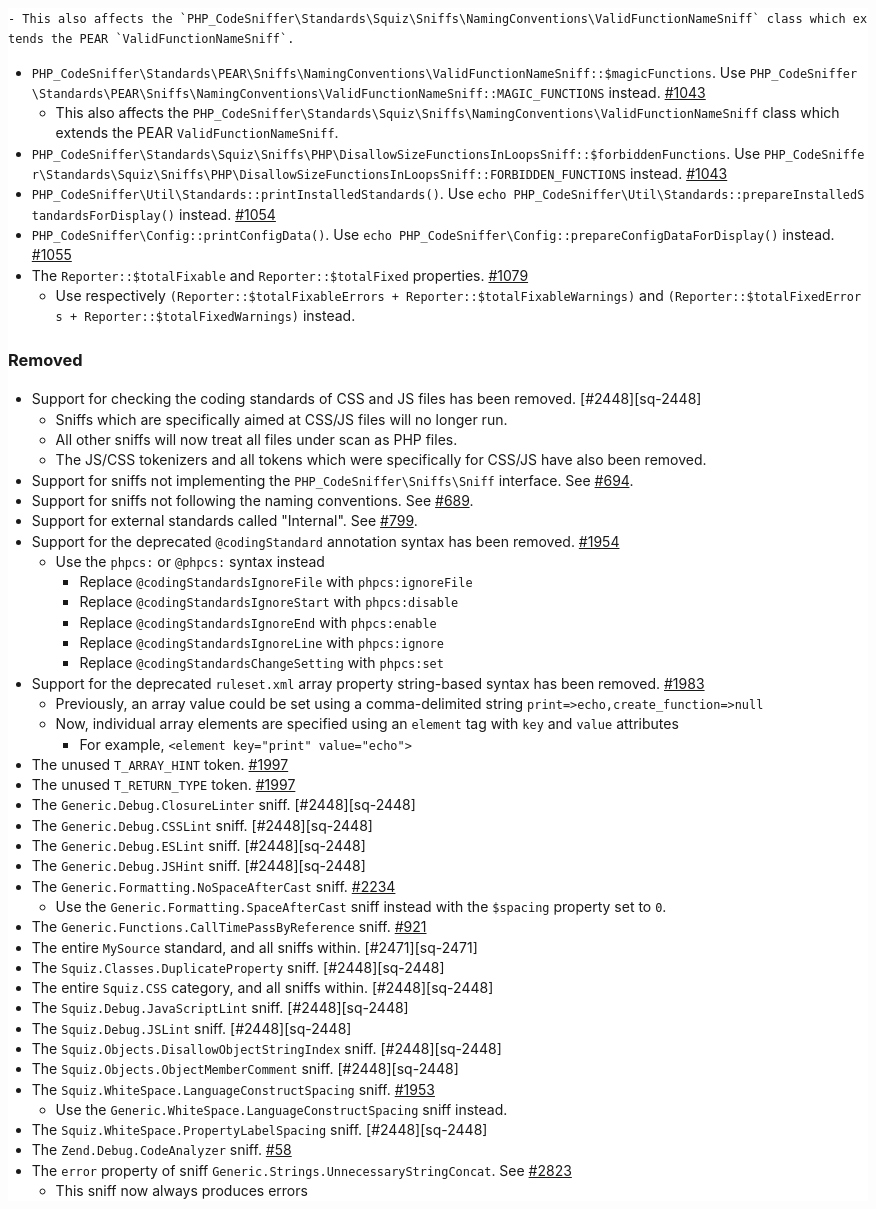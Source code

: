     - This also affects the `PHP_CodeSniffer\Standards\Squiz\Sniffs\NamingConventions\ValidFunctionNameSniff` class which extends the PEAR `ValidFunctionNameSniff`.
- `PHP_CodeSniffer\Standards\PEAR\Sniffs\NamingConventions\ValidFunctionNameSniff::$magicFunctions`. Use `PHP_CodeSniffer\Standards\PEAR\Sniffs\NamingConventions\ValidFunctionNameSniff::MAGIC_FUNCTIONS` instead. [#1043]
    - This also affects the `PHP_CodeSniffer\Standards\Squiz\Sniffs\NamingConventions\ValidFunctionNameSniff` class which extends the PEAR `ValidFunctionNameSniff`.
- `PHP_CodeSniffer\Standards\Squiz\Sniffs\PHP\DisallowSizeFunctionsInLoopsSniff::$forbiddenFunctions`. Use `PHP_CodeSniffer\Standards\Squiz\Sniffs\PHP\DisallowSizeFunctionsInLoopsSniff::FORBIDDEN_FUNCTIONS` instead. [#1043]
- `PHP_CodeSniffer\Util\Standards::printInstalledStandards()`. Use `echo PHP_CodeSniffer\Util\Standards::prepareInstalledStandardsForDisplay()` instead. [#1054]
- `PHP_CodeSniffer\Config::printConfigData()`. Use `echo PHP_CodeSniffer\Config::prepareConfigDataForDisplay()` instead. [#1055]
- The `Reporter::$totalFixable` and `Reporter::$totalFixed` properties. [#1079]
    - Use respectively `(Reporter::$totalFixableErrors + Reporter::$totalFixableWarnings)` and `(Reporter::$totalFixedErrors + Reporter::$totalFixedWarnings)` instead.

### Removed
- Support for checking the coding standards of CSS and JS files has been removed. [#2448][sq-2448]
    - Sniffs which are specifically aimed at CSS/JS files will no longer run.
    - All other sniffs will now treat all files under scan as PHP files.
    - The JS/CSS tokenizers and all tokens which were specifically for CSS/JS have also been removed.
- Support for sniffs not implementing the `PHP_CodeSniffer\Sniffs\Sniff` interface. See [#694].
- Support for sniffs not following the naming conventions. See [#689].
- Support for external standards called "Internal". See [#799].
- Support for the deprecated `@codingStandard` annotation syntax has been removed. [#1954][sq-1954]
    - Use the `phpcs:` or `@phpcs:` syntax instead
        - Replace `@codingStandardsIgnoreFile` with `phpcs:ignoreFile`
        - Replace `@codingStandardsIgnoreStart` with `phpcs:disable`
        - Replace `@codingStandardsIgnoreEnd` with `phpcs:enable`
        - Replace `@codingStandardsIgnoreLine` with `phpcs:ignore`
        - Replace `@codingStandardsChangeSetting` with `phpcs:set`
- Support for the deprecated `ruleset.xml` array property string-based syntax has been removed. [#1983][sq-1983]
    - Previously, an array value could be set using a comma-delimited string `print=>echo,create_function=>null`
    - Now, individual array elements are specified using an `element` tag with `key` and `value` attributes
        - For example, `<element key="print" value="echo">`
- The unused `T_ARRAY_HINT` token. [#1997][sq-1997]
- The unused `T_RETURN_TYPE` token. [#1997][sq-1997]
- The `Generic.Debug.ClosureLinter` sniff. [#2448][sq-2448]
- The `Generic.Debug.CSSLint` sniff. [#2448][sq-2448]
- The `Generic.Debug.ESLint` sniff. [#2448][sq-2448]
- The `Generic.Debug.JSHint` sniff. [#2448][sq-2448]
- The `Generic.Formatting.NoSpaceAfterCast` sniff. [#2234][sq-2234]
    - Use the `Generic.Formatting.SpaceAfterCast` sniff instead with the `$spacing` property set to `0`.
- The `Generic.Functions.CallTimePassByReference` sniff. [#921]
- The entire `MySource` standard, and all sniffs within. [#2471][sq-2471]
- The `Squiz.Classes.DuplicateProperty` sniff. [#2448][sq-2448]
- The entire `Squiz.CSS` category, and all sniffs within. [#2448][sq-2448]
- The `Squiz.Debug.JavaScriptLint` sniff. [#2448][sq-2448]
- The `Squiz.Debug.JSLint` sniff. [#2448][sq-2448]
- The `Squiz.Objects.DisallowObjectStringIndex` sniff. [#2448][sq-2448]
- The `Squiz.Objects.ObjectMemberComment` sniff. [#2448][sq-2448]
- The `Squiz.WhiteSpace.LanguageConstructSpacing` sniff. [#1953][sq-1953]
    - Use the `Generic.WhiteSpace.LanguageConstructSpacing` sniff instead.
- The `Squiz.WhiteSpace.PropertyLabelSpacing` sniff. [#2448][sq-2448]
- The `Zend.Debug.CodeAnalyzer` sniff. [#58]
- The `error` property of sniff `Generic.Strings.UnnecessaryStringConcat`. See [#2823][sq-2823]
    - This sniff now always produces errors

[#1213]: https://github.com/PHPCSStandards/PHP_CodeSniffer/pull/1213
[#1214]: https://github.com/PHPCSStandards/PHP_CodeSniffer/pull/1214
[Wiki documentation]: https://github.com/PHPCSStandards/PHP_CodeSniffer/wiki
[docs-repo]:          https://github.com/PHPCSStandards/PHP_CodeSniffer-documentation
[Phar website]:       https://phars.phpcodesniffer.com/
[#107]:  https://github.com/PHPCSStandards/PHP_CodeSniffer/issues/107
[#915]:  https://github.com/PHPCSStandards/PHP_CodeSniffer/issues/915
[#1112]: https://github.com/PHPCSStandards/PHP_CodeSniffer/issues/1112
[#1113]: https://github.com/PHPCSStandards/PHP_CodeSniffer/issues/1113
[#1154]: https://github.com/PHPCSStandards/PHP_CodeSniffer/issues/1154
[#1160]: https://github.com/PHPCSStandards/PHP_CodeSniffer/pull/1160
[#1161]: https://github.com/PHPCSStandards/PHP_CodeSniffer/pull/1161
[#1183]: https://github.com/PHPCSStandards/PHP_CodeSniffer/pull/1183
[#1184]: https://github.com/PHPCSStandards/PHP_CodeSniffer/pull/1184
[#1185]: https://github.com/PHPCSStandards/PHP_CodeSniffer/pull/1185
[#1186]: https://github.com/PHPCSStandards/PHP_CodeSniffer/pull/1186
[#1187]: https://github.com/PHPCSStandards/PHP_CodeSniffer/pull/1187
[#1188]: https://github.com/PHPCSStandards/PHP_CodeSniffer/pull/1188
[#1193]: https://github.com/PHPCSStandards/PHP_CodeSniffer/pull/1193
[#1197]: https://github.com/PHPCSStandards/PHP_CodeSniffer/issues/1197
[#1201]: https://github.com/PHPCSStandards/PHP_CodeSniffer/issues/1201
[sq-3889]: https://github.com/squizlabs/PHP_CodeSniffer/issues/3889
[#1128]: https://github.com/PHPCSStandards/PHP_CodeSniffer/pull/1128
[#1136]: https://github.com/PHPCSStandards/PHP_CodeSniffer/pull/1136
[#1135]: https://github.com/PHPCSStandards/PHP_CodeSniffer/pull/1135
[#1094]: https://github.com/PHPCSStandards/PHP_CodeSniffer/issues/1094
[#1116]: https://github.com/PHPCSStandards/PHP_CodeSniffer/pull/1116
[#1117]: https://github.com/PHPCSStandards/PHP_CodeSniffer/pull/1117
[#1118]: https://github.com/PHPCSStandards/PHP_CodeSniffer/pull/1118
[#1119]: https://github.com/PHPCSStandards/PHP_CodeSniffer/pull/1119
[#1120]: https://github.com/PHPCSStandards/PHP_CodeSniffer/pull/1120
[#1121]: https://github.com/PHPCSStandards/PHP_CodeSniffer/pull/1121
[#1122]: https://github.com/PHPCSStandards/PHP_CodeSniffer/pull/1122
[#1123]: https://github.com/PHPCSStandards/PHP_CodeSniffer/pull/1123
[#1124]: https://github.com/PHPCSStandards/PHP_CodeSniffer/pull/1124
[sq-1595]: https://github.com/squizlabs/PHP_CodeSniffer/issues/1595
[sq-1612]: https://github.com/squizlabs/PHP_CodeSniffer/issues/1612
[sq-1908]: https://github.com/squizlabs/PHP_CodeSniffer/issues/1908
[sq-1953]: https://github.com/squizlabs/PHP_CodeSniffer/issues/1953
[sq-1954]: https://github.com/squizlabs/PHP_CodeSniffer/issues/1954
[sq-1983]: https://github.com/squizlabs/PHP_CodeSniffer/issues/1983
[sq-1997]: https://github.com/squizlabs/PHP_CodeSniffer/issues/1997
[sq-2046]: https://github.com/squizlabs/PHP_CodeSniffer/issues/2046
[sq-2197]: https://github.com/squizlabs/PHP_CodeSniffer/issues/2197
[sq-2234]: https://github.com/squizlabs/PHP_CodeSniffer/issues/2234
[sq-2318]: https://github.com/squizlabs/PHP_CodeSniffer/issues/2318
[sq-2395]: https://github.com/squizlabs/PHP_CodeSniffer/issues/2395
[sq-2455]: https://github.com/squizlabs/PHP_CodeSniffer/issues/2455
[sq-2593]: https://github.com/squizlabs/PHP_CodeSniffer/issues/2593
[sq-2597]: https://github.com/squizlabs/PHP_CodeSniffer/issues/2597
[sq-2602]: https://github.com/squizlabs/PHP_CodeSniffer/issues/2602
[sq-2675]: https://github.com/squizlabs/PHP_CodeSniffer/issues/2675
[sq-2729]: https://github.com/squizlabs/PHP_CodeSniffer/pull/2729
[sq-2823]: https://github.com/squizlabs/PHP_CodeSniffer/issues/2823
[sq-2916]: https://github.com/squizlabs/PHP_CodeSniffer/issues/2916
[sq-3041]: https://github.com/squizlabs/PHP_CodeSniffer/issues/3041
[sq-3453]: https://github.com/squizlabs/PHP_CodeSniffer/issues/3453
[sq-3629]: https://github.com/squizlabs/PHP_CodeSniffer/issues/3629
[sq-3766]: https://github.com/squizlabs/PHP_CodeSniffer/issues/3766
[#15]:     https://github.com/PHPCSStandards/PHP_CodeSniffer/issues/15
[#22]:     https://github.com/PHPCSStandards/PHP_CodeSniffer/issues/22
[#23]:     https://github.com/PHPCSStandards/PHP_CodeSniffer/issues/23
[#25]:     https://github.com/PHPCSStandards/PHP_CodeSniffer/issues/25
[#47]:     https://github.com/PHPCSStandards/PHP_CodeSniffer/pull/47
[#58]:     https://github.com/PHPCSStandards/PHP_CodeSniffer/pull/58
[#98]:     https://github.com/PHPCSStandards/PHP_CodeSniffer/pull/98
[#184]:    https://github.com/PHPCSStandards/PHP_CodeSniffer/issues/184
[#185]:    https://github.com/PHPCSStandards/PHP_CodeSniffer/issues/185
[#199]:    https://github.com/PHPCSStandards/PHP_CodeSniffer/issues/199
[#300]:    https://github.com/PHPCSStandards/PHP_CodeSniffer/issues/300
[#374]:    https://github.com/PHPCSStandards/PHP_CodeSniffer/pull/374
[#416]:    https://github.com/PHPCSStandards/PHP_CodeSniffer/issues/416
[#484]:    https://github.com/PHPCSStandards/PHP_CodeSniffer/issues/484
[#500]:    https://github.com/PHPCSStandards/PHP_CodeSniffer/issues/500
[#593]:    https://github.com/PHPCSStandards/PHP_CodeSniffer/issues/593
[#708]:    https://github.com/PHPCSStandards/PHP_CodeSniffer/issues/708
[#994]:    https://github.com/PHPCSStandards/PHP_CodeSniffer/pull/994
[#996]:    https://github.com/PHPCSStandards/PHP_CodeSniffer/pull/996
[#997]:    https://github.com/PHPCSStandards/PHP_CodeSniffer/pull/997
[#998]:    https://github.com/PHPCSStandards/PHP_CodeSniffer/pull/998
[#1001]:   https://github.com/PHPCSStandards/PHP_CodeSniffer/pull/1001
[#1007]:   https://github.com/PHPCSStandards/PHP_CodeSniffer/pull/1007
[#1012]:   https://github.com/PHPCSStandards/PHP_CodeSniffer/pull/1012
[#1020]:   https://github.com/PHPCSStandards/PHP_CodeSniffer/pull/1020
[#1026]:   https://github.com/PHPCSStandards/PHP_CodeSniffer/pull/1026
[#1039]:   https://github.com/PHPCSStandards/PHP_CodeSniffer/pull/1039
[#1043]:   https://github.com/PHPCSStandards/PHP_CodeSniffer/pull/1043
[#1051]:   https://github.com/PHPCSStandards/PHP_CodeSniffer/pull/1051
[#1054]:   https://github.com/PHPCSStandards/PHP_CodeSniffer/pull/1054
[#1055]:   https://github.com/PHPCSStandards/PHP_CodeSniffer/pull/1055
[#1064]:   https://github.com/PHPCSStandards/PHP_CodeSniffer/pull/1064
[#1072]:   https://github.com/PHPCSStandards/PHP_CodeSniffer/pull/1072
[#1074]:   https://github.com/PHPCSStandards/PHP_CodeSniffer/pull/1074
[#1079]:   https://github.com/PHPCSStandards/PHP_CodeSniffer/pull/1079
[wiki-upgrade-guide-users-40]: https://github.com/PHPCSStandards/PHP_CodeSniffer/wiki/Version-4.0-User-Upgrade-Guide
[wiki-upgrade-guide-devs-40]:  https://github.com/PHPCSStandards/PHP_CodeSniffer/wiki/Version-4.0-Developer-Upgrade-Guide
[#871]:  https://github.com/PHPCSStandards/PHP_CodeSniffer/pull/871
[#888]:  https://github.com/PHPCSStandards/PHP_CodeSniffer/pull/888
[#889]:  https://github.com/PHPCSStandards/PHP_CodeSniffer/pull/889
[#890]:  https://github.com/PHPCSStandards/PHP_CodeSniffer/pull/890
[#891]:  https://github.com/PHPCSStandards/PHP_CodeSniffer/pull/891
[#892]:  https://github.com/PHPCSStandards/PHP_CodeSniffer/pull/892
[#893]:  https://github.com/PHPCSStandards/PHP_CodeSniffer/pull/893
[#894]:  https://github.com/PHPCSStandards/PHP_CodeSniffer/pull/894
[#917]:  https://github.com/PHPCSStandards/PHP_CodeSniffer/pull/917
[#950]:  https://github.com/PHPCSStandards/PHP_CodeSniffer/pull/950
[#1040]: https://github.com/PHPCSStandards/PHP_CodeSniffer/pull/1040
[#1048]: https://github.com/PHPCSStandards/PHP_CodeSniffer/pull/1048
[#1078]: https://github.com/PHPCSStandards/PHP_CodeSniffer/pull/1078
[#830]: https://github.com/PHPCSStandards/PHP_CodeSniffer/pull/830
[#929]: https://github.com/PHPCSStandards/PHP_CodeSniffer/pull/929
[#934]: https://github.com/PHPCSStandards/PHP_CodeSniffer/pull/934
[#936]: https://github.com/PHPCSStandards/PHP_CodeSniffer/pull/936
[#937]: https://github.com/PHPCSStandards/PHP_CodeSniffer/pull/937
[#940]: https://github.com/PHPCSStandards/PHP_CodeSniffer/pull/940
[#944]: https://github.com/PHPCSStandards/PHP_CodeSniffer/pull/944
[#945]: https://github.com/PHPCSStandards/PHP_CodeSniffer/issues/945
[#947]: https://github.com/PHPCSStandards/PHP_CodeSniffer/pull/947
[#948]: https://github.com/PHPCSStandards/PHP_CodeSniffer/pull/948
[#949]: https://github.com/PHPCSStandards/PHP_CodeSniffer/pull/949
[#951]: https://github.com/PHPCSStandards/PHP_CodeSniffer/pull/951
[#955]: https://github.com/PHPCSStandards/PHP_CodeSniffer/pull/955
[#956]: https://github.com/PHPCSStandards/PHP_CodeSniffer/pull/956
[#906]: https://github.com/PHPCSStandards/PHP_CodeSniffer/pull/906
[#907]: https://github.com/PHPCSStandards/PHP_CodeSniffer/pull/907
[#908]: https://github.com/PHPCSStandards/PHP_CodeSniffer/pull/908
[#916]: https://github.com/PHPCSStandards/PHP_CodeSniffer/pull/916
[#921]: https://github.com/PHPCSStandards/PHP_CodeSniffer/issues/921
[#924]: https://github.com/PHPCSStandards/PHP_CodeSniffer/issues/924
[wiki-about-standards]: https://github.com/PHPCSStandards/PHP_CodeSniffer/wiki/About-Standards-for-PHP_CodeSniffer
[xmllint-validate]: https://github.com/marketplace/actions/xmllint-validate
[#344]: https://github.com/PHPCSStandards/PHP_CodeSniffer/pull/344
[#604]: https://github.com/PHPCSStandards/PHP_CodeSniffer/pull/604
[#689]: https://github.com/PHPCSStandards/PHP_CodeSniffer/issues/689
[#694]: https://github.com/PHPCSStandards/PHP_CodeSniffer/issues/694
[#709]: https://github.com/PHPCSStandards/PHP_CodeSniffer/issues/709
[#755]: https://github.com/PHPCSStandards/PHP_CodeSniffer/pull/755
[#771]: https://github.com/PHPCSStandards/PHP_CodeSniffer/pull/771
[#773]: https://github.com/PHPCSStandards/PHP_CodeSniffer/issues/773
[#792]: https://github.com/PHPCSStandards/PHP_CodeSniffer/pull/792
[#794]: https://github.com/PHPCSStandards/PHP_CodeSniffer/pull/794
[#799]: https://github.com/PHPCSStandards/PHP_CodeSniffer/issues/799
[#806]: https://github.com/PHPCSStandards/PHP_CodeSniffer/issues/806
[#809]: https://github.com/PHPCSStandards/PHP_CodeSniffer/pull/809
[#814]: https://github.com/PHPCSStandards/PHP_CodeSniffer/pull/814
[#816]: https://github.com/PHPCSStandards/PHP_CodeSniffer/pull/816
[#817]: https://github.com/PHPCSStandards/PHP_CodeSniffer/pull/817
[#819]: https://github.com/PHPCSStandards/PHP_CodeSniffer/pull/819
[#820]: https://github.com/PHPCSStandards/PHP_CodeSniffer/pull/820
[#821]: https://github.com/PHPCSStandards/PHP_CodeSniffer/pull/821
[#825]: https://github.com/PHPCSStandards/PHP_CodeSniffer/pull/825
[#826]: https://github.com/PHPCSStandards/PHP_CodeSniffer/pull/826
[#827]: https://github.com/PHPCSStandards/PHP_CodeSniffer/pull/827
[#828]: https://github.com/PHPCSStandards/PHP_CodeSniffer/pull/828
[#832]: https://github.com/PHPCSStandards/PHP_CodeSniffer/pull/832
[#833]: https://github.com/PHPCSStandards/PHP_CodeSniffer/pull/833
[#834]: https://github.com/PHPCSStandards/PHP_CodeSniffer/pull/834
[#835]: https://github.com/PHPCSStandards/PHP_CodeSniffer/pull/835
[#838]: https://github.com/PHPCSStandards/PHP_CodeSniffer/pull/838
[#840]: https://github.com/PHPCSStandards/PHP_CodeSniffer/pull/840
[#845]: https://github.com/PHPCSStandards/PHP_CodeSniffer/pull/845
[#854]: https://github.com/PHPCSStandards/PHP_CodeSniffer/pull/854
[#857]: https://github.com/PHPCSStandards/PHP_CodeSniffer/pull/857
[#859]: https://github.com/PHPCSStandards/PHP_CodeSniffer/pull/859
[#865]: https://github.com/PHPCSStandards/PHP_CodeSniffer/pull/865
[#866]: https://github.com/PHPCSStandards/PHP_CodeSniffer/pull/866
[#873]: https://github.com/PHPCSStandards/PHP_CodeSniffer/pull/873
[#884]: https://github.com/PHPCSStandards/PHP_CodeSniffer/pull/884
[#595]: https://github.com/PHPCSStandards/PHP_CodeSniffer/pull/595
[#620]: https://github.com/PHPCSStandards/PHP_CodeSniffer/pull/620
[#782]: https://github.com/PHPCSStandards/PHP_CodeSniffer/pull/782
[#783]: https://github.com/PHPCSStandards/PHP_CodeSniffer/pull/783
[#784]: https://github.com/PHPCSStandards/PHP_CodeSniffer/pull/784
[#527]: https://github.com/PHPCSStandards/PHP_CodeSniffer/issues/527
[#665]: https://github.com/PHPCSStandards/PHP_CodeSniffer/pull/665
[#687]: https://github.com/PHPCSStandards/PHP_CodeSniffer/pull/687
[#688]: https://github.com/PHPCSStandards/PHP_CodeSniffer/pull/688
[#697]: https://github.com/PHPCSStandards/PHP_CodeSniffer/pull/697
[#698]: https://github.com/PHPCSStandards/PHP_CodeSniffer/pull/698
[#722]: https://github.com/PHPCSStandards/PHP_CodeSniffer/pull/722
[#723]: https://github.com/PHPCSStandards/PHP_CodeSniffer/pull/723
[#736]: https://github.com/PHPCSStandards/PHP_CodeSniffer/pull/736
[#737]: https://github.com/PHPCSStandards/PHP_CodeSniffer/pull/737
[#738]: https://github.com/PHPCSStandards/PHP_CodeSniffer/pull/738
[#739]: https://github.com/PHPCSStandards/PHP_CodeSniffer/pull/739
[#671]: https://github.com/PHPCSStandards/PHP_CodeSniffer/pull/671
[#674]: https://github.com/PHPCSStandards/PHP_CodeSniffer/pull/674
[#675]: https://github.com/PHPCSStandards/PHP_CodeSniffer/issues/675
[sq-3808]: https://github.com/squizlabs/PHP_CodeSniffer/issues/3808
[#524]: https://github.com/PHPCSStandards/PHP_CodeSniffer/pull/524
[#529]: https://github.com/PHPCSStandards/PHP_CodeSniffer/issues/529
[#560]: https://github.com/PHPCSStandards/PHP_CodeSniffer/issues/560
[#582]: https://github.com/PHPCSStandards/PHP_CodeSniffer/pull/582
[#586]: https://github.com/PHPCSStandards/PHP_CodeSniffer/pull/586
[#625]: https://github.com/PHPCSStandards/PHP_CodeSniffer/pull/625
[#627]: https://github.com/PHPCSStandards/PHP_CodeSniffer/pull/627
[#630]: https://github.com/PHPCSStandards/PHP_CodeSniffer/issues/630
[#633]: https://github.com/PHPCSStandards/PHP_CodeSniffer/pull/633
[#637]: https://github.com/PHPCSStandards/PHP_CodeSniffer/pull/637
[#645]: https://github.com/PHPCSStandards/PHP_CodeSniffer/pull/645
[#647]: https://github.com/PHPCSStandards/PHP_CodeSniffer/pull/647
[#652]: https://github.com/PHPCSStandards/PHP_CodeSniffer/pull/652
[#653]: https://github.com/PHPCSStandards/PHP_CodeSniffer/pull/653
[#658]: https://github.com/PHPCSStandards/PHP_CodeSniffer/pull/658
[#668]: https://github.com/PHPCSStandards/PHP_CodeSniffer/pull/668
[#553]: https://github.com/PHPCSStandards/PHP_CodeSniffer/issues/553
[#574]: https://github.com/PHPCSStandards/PHP_CodeSniffer/pull/574
[#579]: https://github.com/PHPCSStandards/PHP_CodeSniffer/pull/579
[#580]: https://github.com/PHPCSStandards/PHP_CodeSniffer/pull/580
[#581]: https://github.com/PHPCSStandards/PHP_CodeSniffer/pull/581
[#585]: https://github.com/PHPCSStandards/PHP_CodeSniffer/pull/585
[#588]: https://github.com/PHPCSStandards/PHP_CodeSniffer/issues/588
[#597]: https://github.com/PHPCSStandards/PHP_CodeSniffer/pull/597
[#598]: https://github.com/PHPCSStandards/PHP_CodeSniffer/issues/598
[#608]: https://github.com/PHPCSStandards/PHP_CodeSniffer/issues/608
[ghcli]:    https://cli.github.com/
[ghattest]: https://docs.github.com/en/actions/how-tos/secure-your-work/use-artifact-attestations/use-artifact-attestations
[#513]: https://github.com/PHPCSStandards/PHP_CodeSniffer/pull/513
[#523]: https://github.com/PHPCSStandards/PHP_CodeSniffer/pull/523
[#533]: https://github.com/PHPCSStandards/PHP_CodeSniffer/pull/533
[#534]: https://github.com/PHPCSStandards/PHP_CodeSniffer/pull/534
[#537]: https://github.com/PHPCSStandards/PHP_CodeSniffer/issues/537
[#551]: https://github.com/PHPCSStandards/PHP_CodeSniffer/issues/551
[#554]: https://github.com/PHPCSStandards/PHP_CodeSniffer/pull/554
[#555]: https://github.com/PHPCSStandards/PHP_CodeSniffer/pull/555
[#110]: https://github.com/PHPCSStandards/PHP_CodeSniffer/issues/110
[#437]: https://github.com/PHPCSStandards/PHP_CodeSniffer/issues/437
[#475]: https://github.com/PHPCSStandards/PHP_CodeSniffer/issues/475
[#504]: https://github.com/PHPCSStandards/PHP_CodeSniffer/issues/504
[#508]: https://github.com/PHPCSStandards/PHP_CodeSniffer/pull/508
[sq-3731]: https://github.com/squizlabs/PHP_CodeSniffer/issues/3731
[#387]:    https://github.com/PHPCSStandards/PHP_CodeSniffer/issues/387
[#442]:    https://github.com/PHPCSStandards/PHP_CodeSniffer/pull/442
[#447]:    https://github.com/PHPCSStandards/PHP_CodeSniffer/pull/447
[#461]:    https://github.com/PHPCSStandards/PHP_CodeSniffer/pull/461
[#466]:    https://github.com/PHPCSStandards/PHP_CodeSniffer/pull/466
[#471]:    https://github.com/PHPCSStandards/PHP_CodeSniffer/pull/471
[#472]:    https://github.com/PHPCSStandards/PHP_CodeSniffer/pull/472
[#473]:    https://github.com/PHPCSStandards/PHP_CodeSniffer/pull/473
[#478]:    https://github.com/PHPCSStandards/PHP_CodeSniffer/pull/478
[#479]:    https://github.com/PHPCSStandards/PHP_CodeSniffer/pull/479
[#494]:    https://github.com/PHPCSStandards/PHP_CodeSniffer/pull/494
[#499]:    https://github.com/PHPCSStandards/PHP_CodeSniffer/pull/499
[ESLint 9.0]: https://eslint.org/blog/2024/04/eslint-v9.0.0-released/#flat-config-is-now-the-default-and-has-some-changes
[#381]: https://github.com/PHPCSStandards/PHP_CodeSniffer/pull/381
[#385]: https://github.com/PHPCSStandards/PHP_CodeSniffer/pull/385
[#394]: https://github.com/PHPCSStandards/PHP_CodeSniffer/pull/394
[#420]: https://github.com/PHPCSStandards/PHP_CodeSniffer/pull/420
[#421]: https://github.com/PHPCSStandards/PHP_CodeSniffer/pull/421
[#423]: https://github.com/PHPCSStandards/PHP_CodeSniffer/pull/423
[#424]: https://github.com/PHPCSStandards/PHP_CodeSniffer/pull/424
[#427]: https://github.com/PHPCSStandards/PHP_CodeSniffer/pull/427
[#430]: https://github.com/PHPCSStandards/PHP_CodeSniffer/pull/430
[#431]: https://github.com/PHPCSStandards/PHP_CodeSniffer/pull/431
[#436]: https://github.com/PHPCSStandards/PHP_CodeSniffer/pull/436
[#453]: https://github.com/PHPCSStandards/PHP_CodeSniffer/pull/453
[#458]: https://github.com/PHPCSStandards/PHP_CodeSniffer/pull/458
[#289]: https://github.com/PHPCSStandards/PHP_CodeSniffer/pull/289
[#351]: https://github.com/PHPCSStandards/PHP_CodeSniffer/pull/351
[#355]: https://github.com/PHPCSStandards/PHP_CodeSniffer/pull/355
[#366]: https://github.com/PHPCSStandards/PHP_CodeSniffer/pull/366
[#368]: https://github.com/PHPCSStandards/PHP_CodeSniffer/issues/368
[#404]: https://github.com/PHPCSStandards/PHP_CodeSniffer/pull/404